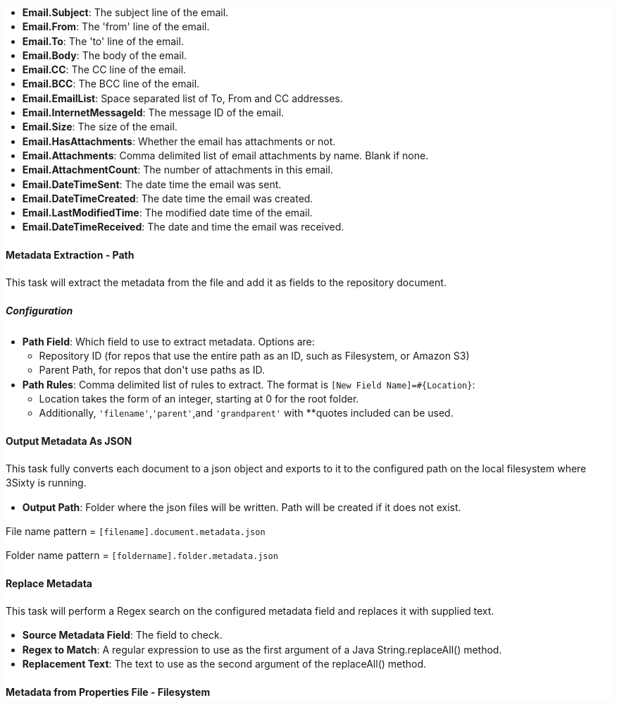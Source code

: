 * **Email.Subject**: The subject line of the email.
* **Email.From**: The 'from' line of the email.
* **Email.To**: The 'to' line of the email.
* **Email.Body**: The body of the email.
* **Email.CC**: The CC line of the email.
* **Email.BCC**: The BCC line of the email.
* **Email.EmailList**: Space separated list of To, From and CC addresses.
* **Email.InternetMessageId**: The message ID of the email.
* **Email.Size**: The size of the email.
* **Email.HasAttachments**: Whether the email has attachments or not.
* **Email.Attachments**: Comma delimited list of email attachments by name. Blank if none.
* **Email.AttachmentCount**: The number of attachments in this email.
* **Email.DateTimeSent**: The date time the email was sent.
* **Email.DateTimeCreated**: The date time the email was created.
* **Email.LastModifiedTime**: The modified date time of the email.
* **Email.DateTimeReceived**: The date and time the email was received.

#### Metadata Extraction - Path

This task will extract the metadata from the file and add it as fields to the repository document.

##### Configuration

* **Path Field**: Which field to use to extract metadata. Options are:
  * Repository ID (for repos that use the entire path as an ID, such as Filesystem, or Amazon S3)
  * Parent Path, for repos that don't use paths as ID.
* **Path Rules**: Comma delimited list of rules to extract. The format is `[New Field Name]=#{Location}`:
  * Location takes the form of an integer, starting at 0 for the root folder.
  * Additionally, `'filename'`,`'parent'`,and `'grandparent'` with **quotes included can be used.

#### Output Metadata As JSON

This task fully converts each document to a json object and exports to it to the configured path on the local filesystem where 3Sixty is running.

* **Output Path**: Folder where the json files will be written. Path will be created if it does not exist.

File name pattern = `[filename].document.metadata.json`

Folder name pattern = `[foldername].folder.metadata.json`

#### Replace Metadata

This task will perform a Regex search on the configured metadata field and replaces it with supplied text.

* **Source Metadata Field**: The field to check.
* **Regex to Match**: A regular expression to use as the first argument of a Java String.replaceAll() method.
* **Replacement Text**: The text to use as the second argument of the replaceAll() method.

#### Metadata from Properties File - Filesystem
